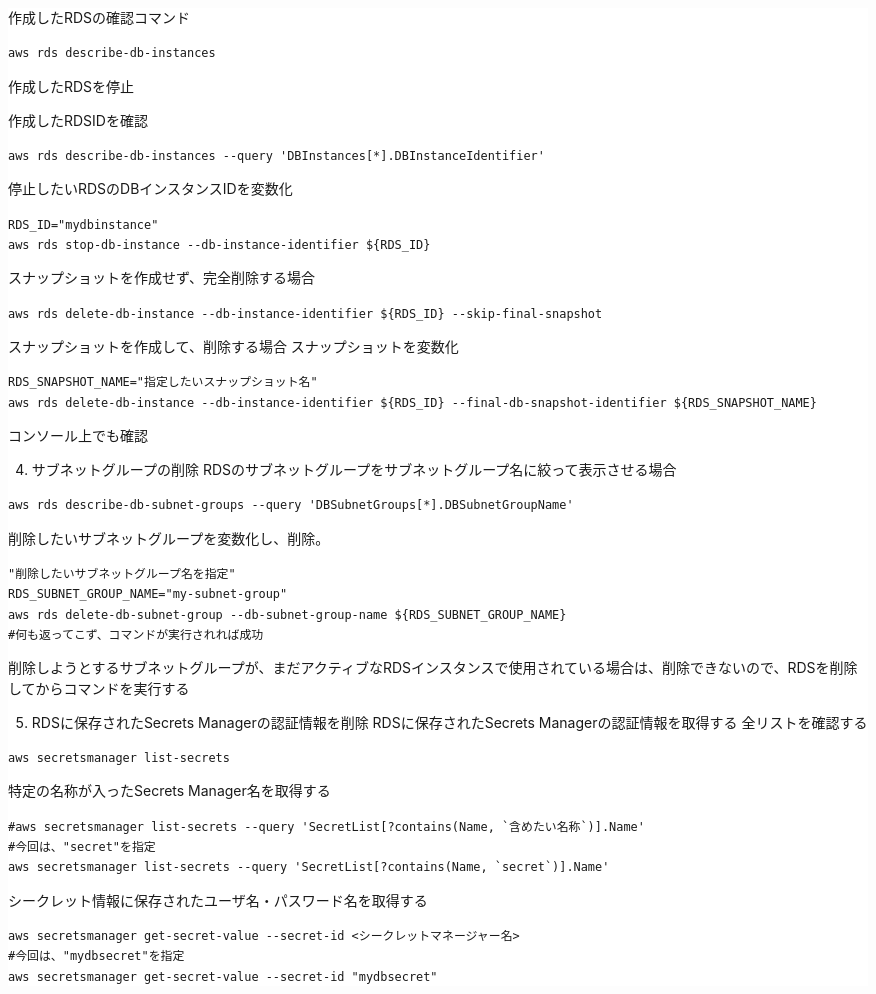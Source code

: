 作成したRDSの確認コマンド
```
aws rds describe-db-instances　
```

作成したRDSを停止

作成したRDSIDを確認
```
aws rds describe-db-instances --query 'DBInstances[*].DBInstanceIdentifier'
```
停止したいRDSのDBインスタンスIDを変数化
```
RDS_ID="mydbinstance"
aws rds stop-db-instance --db-instance-identifier ${RDS_ID} 
```

スナップショットを作成せず、完全削除する場合
```　
aws rds delete-db-instance --db-instance-identifier ${RDS_ID} --skip-final-snapshot
```

スナップショットを作成して、削除する場合
スナップショットを変数化
```
RDS_SNAPSHOT_NAME="指定したいスナップショット名"
aws rds delete-db-instance --db-instance-identifier ${RDS_ID} --final-db-snapshot-identifier ${RDS_SNAPSHOT_NAME}
```

コンソール上でも確認

4. サブネットグループの削除
RDSのサブネットグループをサブネットグループ名に絞って表示させる場合

```
aws rds describe-db-subnet-groups --query 'DBSubnetGroups[*].DBSubnetGroupName'
```
削除したいサブネットグループを変数化し、削除。
```
"削除したいサブネットグループ名を指定"
RDS_SUBNET_GROUP_NAME="my-subnet-group"
aws rds delete-db-subnet-group --db-subnet-group-name ${RDS_SUBNET_GROUP_NAME}
#何も返ってこず、コマンドが実行されれば成功
```

削除しようとするサブネットグループが、まだアクティブなRDSインスタンスで使用されている場合は、削除できないので、RDSを削除してからコマンドを実行する

5. RDSに保存されたSecrets Managerの認証情報を削除
RDSに保存されたSecrets Managerの認証情報を取得する
全リストを確認する
```
aws secretsmanager list-secrets
```
特定の名称が入ったSecrets Manager名を取得する
```
#aws secretsmanager list-secrets --query 'SecretList[?contains(Name, `含めたい名称`)].Name'
#今回は、"secret"を指定
aws secretsmanager list-secrets --query 'SecretList[?contains(Name, `secret`)].Name'
```
シークレット情報に保存されたユーザ名・パスワード名を取得する
```
aws secretsmanager get-secret-value --secret-id <シークレットマネージャー名>
#今回は、"mydbsecret"を指定
aws secretsmanager get-secret-value --secret-id "mydbsecret"
```
